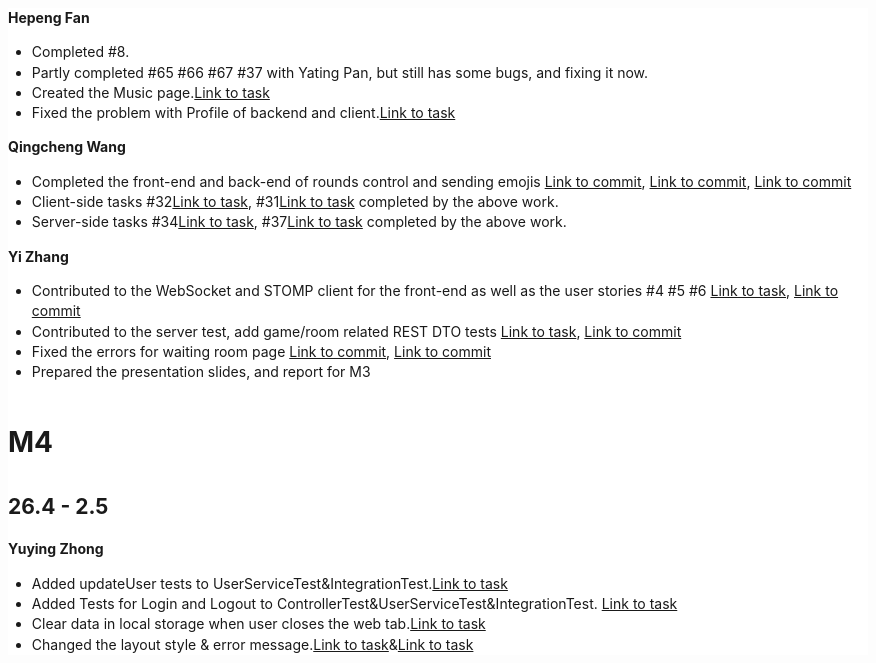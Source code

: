

**Hepeng Fan**

- Completed #8.
- Partly completed #65 #66 #67 #37 with Yating Pan, but still has some bugs, and fixing it now.
- Created the Music page.[Link to task]([https://github.com/sopra-fs24-group-27/sopra-fs24-group-27-client/commit/a9eb1ae0d258b1c75711f840e2570dc3468e288a](https://github.com/sopra-fs24-group-27/sopra-fs24-group-27-client/commit/2bebc14eb4ec9f5cdff1d83deb1336e399cf7e56))
- Fixed the problem with Profile of backend and client.[Link to task]([[https://github.com/sopra-fs24-group-27/sopra-fs24-group-27-client/commit/a9eb1ae0d258b1c75711f840e2570dc3468e288a](https://github.com/sopra-fs24-group-27/sopra-fs24-group-27-client/commit/2bebc14eb4ec9f5cdff1d83deb1336e399cf7e56)](https://github.com/sopra-fs24-group-27/sopra-fs24-group-27-client/commit/6f5faff3c92e2ed10c3ea044bbb0576e2857b584))



**Qingcheng Wang**

- Completed the front-end and back-end of rounds control and sending emojis [Link to commit](https://github.com/sopra-fs24-group-27/sopra-fs24-group-27-server/commit/6ce73389348314730e019443a9d5dcf04e6a57d7), [Link to commit](https://github.com/sopra-fs24-group-27/sopra-fs24-group-27-server/commit/4c296945517128bed9a6cad5e73bb8ae23367582), [Link to commit](https://github.com/sopra-fs24-group-27/sopra-fs24-group-27-client/commit/2eeea1f2f9b474c09f6076663bd46e307ea66be5)
- Client-side tasks #32[Link to task](https://github.com/sopra-fs24-group-27/sopra-fs24-group-27-client/issues/32), #31[Link to task](https://github.com/sopra-fs24-group-27/sopra-fs24-group-27-client/issues/31) completed by the above work.
- Server-side tasks #34[Link to task](https://github.com/sopra-fs24-group-27/sopra-fs24-group-27-server/issues/34), #37[Link to task](https://github.com/sopra-fs24-group-27/sopra-fs24-group-27-server/issues/37) completed by the above work.



**Yi Zhang**

* Contributed to the WebSocket and STOMP client for the front-end as well as the user stories #4 #5 #6 [Link to task](https://github.com/sopra-fs24-group-27/sopra-fs24-group-27-client/commit/32060ec7a7520793b5a10e185bfde7a58ace3f97), [Link to commit](https://github.com/sopra-fs24-group-27/sopra-fs24-group-27-client/commit/32060ec7a7520793b5a10e185bfde7a58ace3f97)
* Contributed to the server test, add game/room related REST DTO tests [Link to task](https://github.com/sopra-fs24-group-27/sopra-fs24-group-27-server/commit/4ac8ff6bce19eaf1c5c322ab3d0d90722787d8cb), [Link to commit](https://github.com/sopra-fs24-group-27/sopra-fs24-group-27-server/commit/4ac8ff6bce19eaf1c5c322ab3d0d90722787d8cb)
* Fixed the errors for waiting room page [Link to commit](https://github.com/sopra-fs24-group-27/sopra-fs24-group-27-client/commit/2fd3c507171d75e6e27c9dd65599884bd30898b5), [Link to commit](https://github.com/sopra-fs24-group-27/sopra-fs24-group-27-client/commit/bd5cf92cb8952254da7c18bdf2badf85f772823b)
* Prepared the presentation slides, and report for M3



# M4

## 26.4 - 2.5 

**Yuying Zhong**
- Added updateUser tests to UserServiceTest&IntegrationTest.[Link to task](https://github.com/sopra-fs24-group-27/sopra-fs24-group-27-server/commit/39c997a0740863c69ac4fc1e5390ce73401162eb)
- Added Tests for Login and Logout to ControllerTest&UserServiceTest&IntegrationTest. [Link to task](https://github.com/sopra-fs24-group-27/sopra-fs24-group-27-server/commit/5439078828b13a620c8825605fa5f28aa4934995)
- Clear data in local storage when user closes the web tab.[Link to task](https://github.com/sopra-fs24-group-27/sopra-fs24-group-27-client/commit/d4a4224b8348c4a207f7a90bd3633a444e1db9a4)
- Changed the layout style & error message.[Link to task](https://github.com/sopra-fs24-group-27/sopra-fs24-group-27-client/commit/3a81173a7d9e03c6a3fd3b089b45aa51055cfec1)&[Link to task](https://github.com/sopra-fs24-group-27/sopra-fs24-group-27-client/commit/486bb2021663a09ac2a005a6619068c82211cc31)